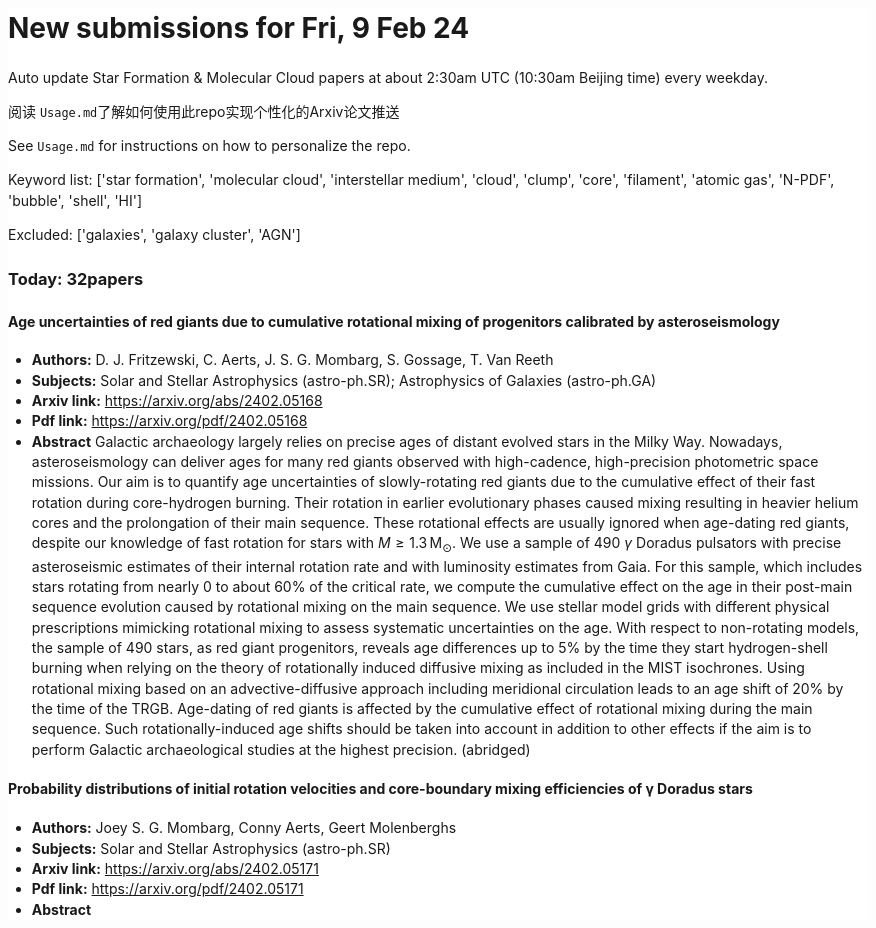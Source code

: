 # New submissions for Fri,  9 Feb 24
Auto update Star Formation & Molecular Cloud papers at about 2:30am UTC (10:30am Beijing time) every weekday.


阅读 `Usage.md`了解如何使用此repo实现个性化的Arxiv论文推送

See `Usage.md` for instructions on how to personalize the repo. 


Keyword list: ['star formation', 'molecular cloud', 'interstellar medium', 'cloud', 'clump', 'core', 'filament', 'atomic gas', 'N-PDF', 'bubble', 'shell', 'HI']


Excluded: ['galaxies', 'galaxy cluster', 'AGN']


### Today: 32papers 
#### Age uncertainties of red giants due to cumulative rotational mixing of  progenitors calibrated by asteroseismology
 - **Authors:** D. J. Fritzewski, C. Aerts, J. S. G. Mombarg, S. Gossage, T. Van Reeth
 - **Subjects:** Solar and Stellar Astrophysics (astro-ph.SR); Astrophysics of Galaxies (astro-ph.GA)
 - **Arxiv link:** https://arxiv.org/abs/2402.05168
 - **Pdf link:** https://arxiv.org/pdf/2402.05168
 - **Abstract**
 Galactic archaeology largely relies on precise ages of distant evolved stars in the Milky Way. Nowadays, asteroseismology can deliver ages for many red giants observed with high-cadence, high-precision photometric space missions. Our aim is to quantify age uncertainties of slowly-rotating red giants due to the cumulative effect of their fast rotation during core-hydrogen burning. Their rotation in earlier evolutionary phases caused mixing resulting in heavier helium cores and the prolongation of their main sequence. These rotational effects are usually ignored when age-dating red giants, despite our knowledge of fast rotation for stars with $M\ge1.3\,$M$_\odot$. We use a sample of 490 $\gamma$ Doradus pulsators with precise asteroseismic estimates of their internal rotation rate and with luminosity estimates from Gaia. For this sample, which includes stars rotating from nearly 0 to about 60% of the critical rate, we compute the cumulative effect on the age in their post-main sequence evolution caused by rotational mixing on the main sequence. We use stellar model grids with different physical prescriptions mimicking rotational mixing to assess systematic uncertainties on the age. With respect to non-rotating models, the sample of 490 stars, as red giant progenitors, reveals age differences up to 5% by the time they start hydrogen-shell burning when relying on the theory of rotationally induced diffusive mixing as included in the MIST isochrones. Using rotational mixing based on an advective-diffusive approach including meridional circulation leads to an age shift of 20% by the time of the TRGB. Age-dating of red giants is affected by the cumulative effect of rotational mixing during the main sequence. Such rotationally-induced age shifts should be taken into account in addition to other effects if the aim is to perform Galactic archaeological studies at the highest precision. (abridged)
#### Probability distributions of initial rotation velocities and  core-boundary mixing efficiencies of γ Doradus stars
 - **Authors:** Joey S. G. Mombarg, Conny Aerts, Geert Molenberghs
 - **Subjects:** Solar and Stellar Astrophysics (astro-ph.SR)
 - **Arxiv link:** https://arxiv.org/abs/2402.05171
 - **Pdf link:** https://arxiv.org/pdf/2402.05171
 - **Abstract**